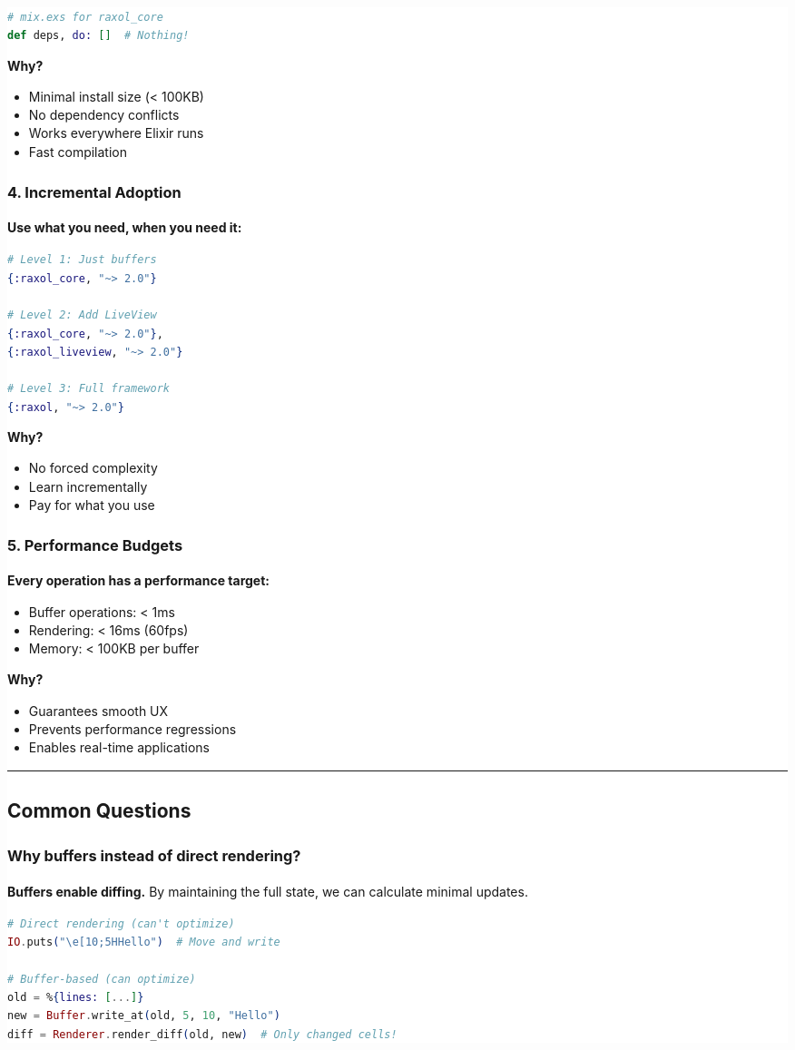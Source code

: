 ```elixir
# mix.exs for raxol_core
def deps, do: []  # Nothing!
```

**Why?**
- Minimal install size (< 100KB)
- No dependency conflicts
- Works everywhere Elixir runs
- Fast compilation

### 4. Incremental Adoption

**Use what you need, when you need it:**

```elixir
# Level 1: Just buffers
{:raxol_core, "~> 2.0"}

# Level 2: Add LiveView
{:raxol_core, "~> 2.0"},
{:raxol_liveview, "~> 2.0"}

# Level 3: Full framework
{:raxol, "~> 2.0"}
```

**Why?**
- No forced complexity
- Learn incrementally
- Pay for what you use

### 5. Performance Budgets

**Every operation has a performance target:**

- Buffer operations: < 1ms
- Rendering: < 16ms (60fps)
- Memory: < 100KB per buffer

**Why?**
- Guarantees smooth UX
- Prevents performance regressions
- Enables real-time applications

---

## Common Questions

### Why buffers instead of direct rendering?

**Buffers enable diffing.** By maintaining the full state, we can calculate minimal updates.

```elixir
# Direct rendering (can't optimize)
IO.puts("\e[10;5HHello")  # Move and write

# Buffer-based (can optimize)
old = %{lines: [...]}
new = Buffer.write_at(old, 5, 10, "Hello")
diff = Renderer.render_diff(old, new)  # Only changed cells!
```
